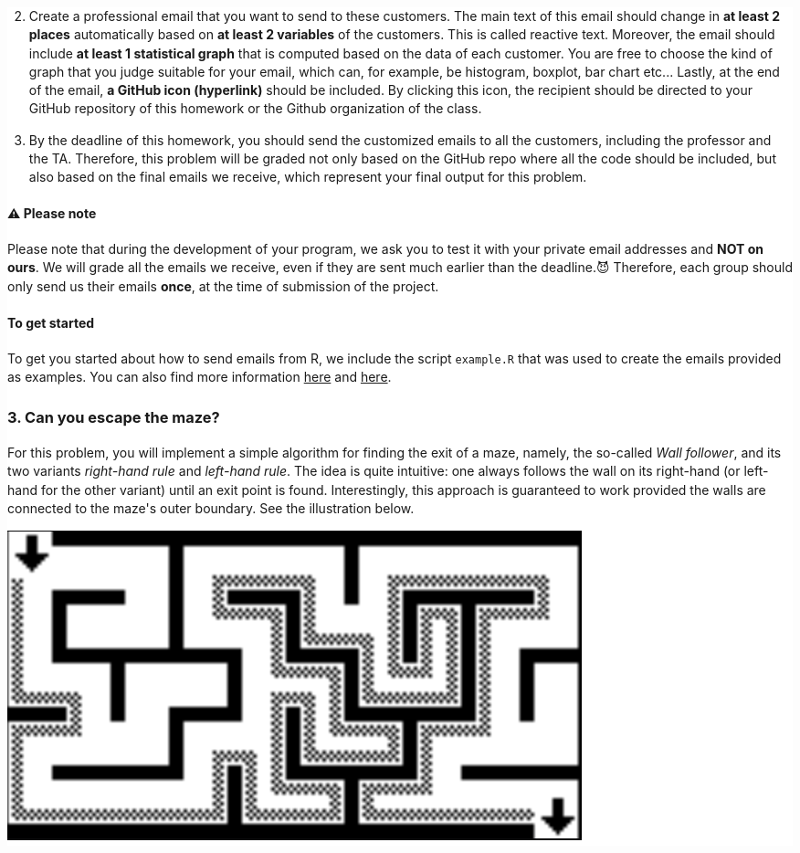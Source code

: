 2. Create a professional email that you want to send to these customers. The main text of this email should change in **at least 2 places** automatically based on **at least 2 variables** of the customers. This is called reactive text. Moreover, the email should include **at least 1 statistical graph** that is computed based on the data of each customer. You are free to choose the kind of graph that you judge suitable for your email, which can, for example, be histogram, boxplot, bar chart etc... Lastly, at the end of the email, **a GitHub icon (hyperlink)** should be included. By clicking this icon, the recipient should be directed to your GitHub repository of this homework or the Github organization of the class. 

3. By the deadline of this homework, you should send the customized emails to all the customers, including the professor and the TA. Therefore, this problem will be graded not only based on the GitHub repo where all the code should be included, but also based on the final emails we receive, which represent your final output for this problem. 

#### :warning: Please note

Please note that during the development of your program, we ask you to test it with your private email addresses and **NOT on ours**. We will grade all the emails we receive, even if they are sent much earlier than the deadline.😈 Therefore, each group should only send us their emails **once**, at the time of submission of the project.

#### To get started

To get you started about how to send emails from R, we include the script `example.R` that was used to create the emails provided as examples. You can also find more information
[here](https://cran.r-project.org/web/packages/blastula/vignettes/simple_composition.html) and [here](https://rstudio.github.io/blastula/). 






### 3. Can you escape the maze?
For this problem, you will implement a simple algorithm
for finding the exit of a maze, namely, the so-called
*Wall follower*, and its two variants *right-hand rule*
and *left-hand rule*. The idea is quite intuitive:
one always follows the wall on its right-hand 
(or left-hand for the other variant) until an exit point
is found. Interestingly, this approach is guaranteed
to work provided the walls are connected to the maze's
outer boundary. See the illustration below.

![Copyright: <https://en.wikipedia.org/wiki/Maze-solving_algorithm#Wall_follower>](wall_follower.png)
